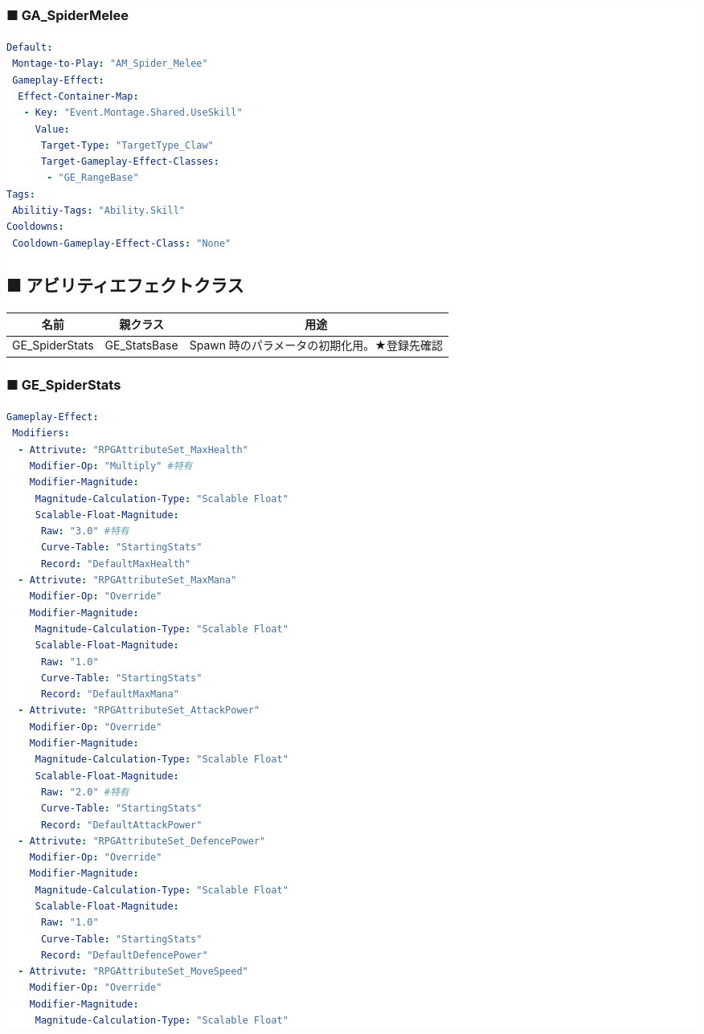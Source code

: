 ### ■ GA_SpiderMelee
```yaml
Default:
 Montage-to-Play: "AM_Spider_Melee"
 Gameplay-Effect:
  Effect-Container-Map:
   - Key: "Event.Montage.Shared.UseSkill"
     Value:
      Target-Type: "TargetType_Claw"
      Target-Gameplay-Effect-Classes:
       - "GE_RangeBase"
Tags:
 Abilitiy-Tags: "Ability.Skill"
Cooldowns:
 Cooldown-Gameplay-Effect-Class: "None"
```

## ■ アビリティエフェクトクラス
| 名前 | 親クラス | 用途 |
| ----- | ----- | ----- |
| GE_SpiderStats | GE_StatsBase | Spawn 時のパラメータの初期化用。★登録先確認 |

### ■ GE_SpiderStats
```yaml
Gameplay-Effect:
 Modifiers:
  - Attrivute: "RPGAttributeSet_MaxHealth"
    Modifier-Op: "Multiply" #特有
    Modifier-Magnitude:
     Magnitude-Calculation-Type: "Scalable Float"
     Scalable-Float-Magnitude:
      Raw: "3.0" #特有
      Curve-Table: "StartingStats"
      Record: "DefaultMaxHealth"
  - Attrivute: "RPGAttributeSet_MaxMana"
    Modifier-Op: "Override"
    Modifier-Magnitude:
     Magnitude-Calculation-Type: "Scalable Float"
     Scalable-Float-Magnitude:
      Raw: "1.0" 
      Curve-Table: "StartingStats"
      Record: "DefaultMaxMana"
  - Attrivute: "RPGAttributeSet_AttackPower"
    Modifier-Op: "Override"
    Modifier-Magnitude:
     Magnitude-Calculation-Type: "Scalable Float"
     Scalable-Float-Magnitude:
      Raw: "2.0" #特有
      Curve-Table: "StartingStats"
      Record: "DefaultAttackPower"
  - Attrivute: "RPGAttributeSet_DefencePower"
    Modifier-Op: "Override"
    Modifier-Magnitude:
     Magnitude-Calculation-Type: "Scalable Float"
     Scalable-Float-Magnitude:
      Raw: "1.0"
      Curve-Table: "StartingStats"
      Record: "DefaultDefencePower"
  - Attrivute: "RPGAttributeSet_MoveSpeed"
    Modifier-Op: "Override"
    Modifier-Magnitude:
     Magnitude-Calculation-Type: "Scalable Float"
```